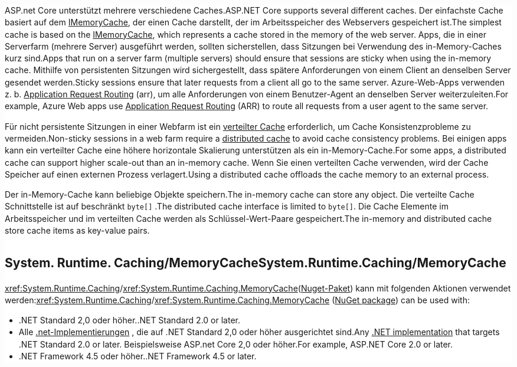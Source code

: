 <span data-ttu-id="3cd5f-247">ASP.net Core unterstützt mehrere verschiedene Caches.</span><span class="sxs-lookup"><span data-stu-id="3cd5f-247">ASP.NET Core supports several different caches.</span></span> <span data-ttu-id="3cd5f-248">Der einfachste Cache basiert auf dem [IMemoryCache](/dotnet/api/microsoft.extensions.caching.memory.imemorycache), der einen Cache darstellt, der im Arbeitsspeicher des Webservers gespeichert ist.</span><span class="sxs-lookup"><span data-stu-id="3cd5f-248">The simplest cache is based on the [IMemoryCache](/dotnet/api/microsoft.extensions.caching.memory.imemorycache), which represents a cache stored in the memory of the web server.</span></span> <span data-ttu-id="3cd5f-249">Apps, die in einer Serverfarm (mehrere Server) ausgeführt werden, sollten sicherstellen, dass Sitzungen bei Verwendung des in-Memory-Caches kurz sind.</span><span class="sxs-lookup"><span data-stu-id="3cd5f-249">Apps that run on a server farm (multiple servers) should ensure that sessions are sticky when using the in-memory cache.</span></span> <span data-ttu-id="3cd5f-250">Mithilfe von persistenten Sitzungen wird sichergestellt, dass spätere Anforderungen von einem Client an denselben Server gesendet werden.</span><span class="sxs-lookup"><span data-stu-id="3cd5f-250">Sticky sessions ensure that later requests from a client all go to the same server.</span></span> <span data-ttu-id="3cd5f-251">Azure-Web-Apps verwenden z. b. [Application Request Routing](https://www.iis.net/learn/extensions/planning-for-arr) (arr), um alle Anforderungen von einem Benutzer-Agent an denselben Server weiterzuleiten.</span><span class="sxs-lookup"><span data-stu-id="3cd5f-251">For example, Azure Web apps use [Application Request Routing](https://www.iis.net/learn/extensions/planning-for-arr) (ARR) to route all requests from a user agent to the same server.</span></span>

<span data-ttu-id="3cd5f-252">Für nicht persistente Sitzungen in einer Webfarm ist ein [verteilter Cache](distributed.md) erforderlich, um Cache Konsistenzprobleme zu vermeiden.</span><span class="sxs-lookup"><span data-stu-id="3cd5f-252">Non-sticky sessions in a web farm require a [distributed cache](distributed.md) to avoid cache consistency problems.</span></span> <span data-ttu-id="3cd5f-253">Bei einigen apps kann ein verteilter Cache eine höhere horizontale Skalierung unterstützen als ein in-Memory-Cache.</span><span class="sxs-lookup"><span data-stu-id="3cd5f-253">For some apps, a distributed cache can support higher scale-out than an in-memory cache.</span></span> <span data-ttu-id="3cd5f-254">Wenn Sie einen verteilten Cache verwenden, wird der Cache Speicher auf einen externen Prozess verlagert.</span><span class="sxs-lookup"><span data-stu-id="3cd5f-254">Using a distributed cache offloads the cache memory to an external process.</span></span>

<span data-ttu-id="3cd5f-255">Der in-Memory-Cache kann beliebige Objekte speichern.</span><span class="sxs-lookup"><span data-stu-id="3cd5f-255">The in-memory cache can store any object.</span></span> <span data-ttu-id="3cd5f-256">Die verteilte Cache Schnittstelle ist auf beschränkt `byte[]` .</span><span class="sxs-lookup"><span data-stu-id="3cd5f-256">The distributed cache interface is limited to `byte[]`.</span></span> <span data-ttu-id="3cd5f-257">Die Cache Elemente im Arbeitsspeicher und im verteilten Cache werden als Schlüssel-Wert-Paare gespeichert.</span><span class="sxs-lookup"><span data-stu-id="3cd5f-257">The in-memory and distributed cache store cache items as key-value pairs.</span></span>

## <a name="systemruntimecachingmemorycache"></a><span data-ttu-id="3cd5f-258">System. Runtime. Caching/MemoryCache</span><span class="sxs-lookup"><span data-stu-id="3cd5f-258">System.Runtime.Caching/MemoryCache</span></span>

<span data-ttu-id="3cd5f-259"><xref:System.Runtime.Caching>/<xref:System.Runtime.Caching.MemoryCache>([Nuget-Paket](https://www.nuget.org/packages/System.Runtime.Caching/)) kann mit folgenden Aktionen verwendet werden:</span><span class="sxs-lookup"><span data-stu-id="3cd5f-259"><xref:System.Runtime.Caching>/<xref:System.Runtime.Caching.MemoryCache> ([NuGet package](https://www.nuget.org/packages/System.Runtime.Caching/)) can be used with:</span></span>

* <span data-ttu-id="3cd5f-260">.NET Standard 2,0 oder höher.</span><span class="sxs-lookup"><span data-stu-id="3cd5f-260">.NET Standard 2.0 or later.</span></span>
* <span data-ttu-id="3cd5f-261">Alle [.net-Implementierungen](/dotnet/standard/net-standard#net-implementation-support) , die auf .NET Standard 2,0 oder höher ausgerichtet sind.</span><span class="sxs-lookup"><span data-stu-id="3cd5f-261">Any [.NET implementation](/dotnet/standard/net-standard#net-implementation-support) that targets .NET Standard 2.0 or later.</span></span> <span data-ttu-id="3cd5f-262">Beispielsweise ASP.net Core 2,0 oder höher.</span><span class="sxs-lookup"><span data-stu-id="3cd5f-262">For example, ASP.NET Core 2.0 or later.</span></span>
* <span data-ttu-id="3cd5f-263">.NET Framework 4.5 oder höher.</span><span class="sxs-lookup"><span data-stu-id="3cd5f-263">.NET Framework 4.5 or later.</span></span>
